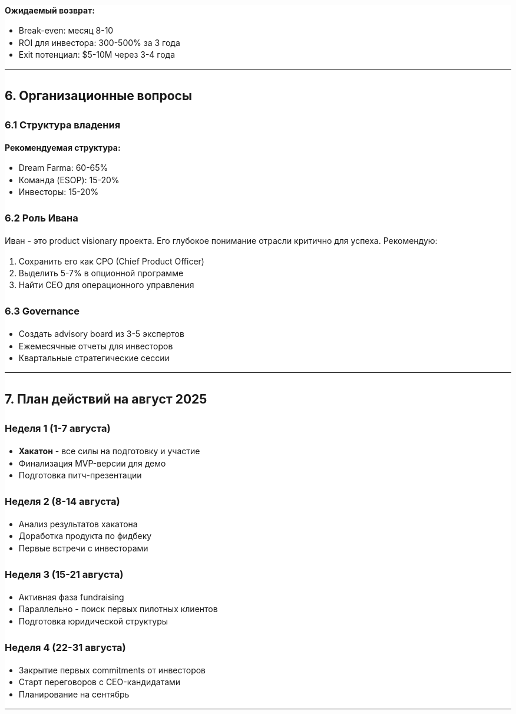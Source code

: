 **Ожидаемый возврат:**
- Break-even: месяц 8-10
- ROI для инвестора: 300-500% за 3 года
- Exit потенциал: $5-10M через 3-4 года

---

## 6. Организационные вопросы

### 6.1 Структура владения

**Рекомендуемая структура:**
- Dream Farma: 60-65%
- Команда (ESOP): 15-20%
- Инвесторы: 15-20%

### 6.2 Роль Ивана

Иван - это product visionary проекта. Его глубокое понимание отрасли критично для успеха. Рекомендую:
1. Сохранить его как CPO (Chief Product Officer)
2. Выделить 5-7% в опционной программе
3. Найти CEO для операционного управления

### 6.3 Governance

- Создать advisory board из 3-5 экспертов
- Ежемесячные отчеты для инвесторов
- Квартальные стратегические сессии

---

## 7. План действий на август 2025

### Неделя 1 (1-7 августа)
- **Хакатон** - все силы на подготовку и участие
- Финализация MVP-версии для демо
- Подготовка питч-презентации

### Неделя 2 (8-14 августа)
- Анализ результатов хакатона
- Доработка продукта по фидбеку
- Первые встречи с инвесторами

### Неделя 3 (15-21 августа)
- Активная фаза fundraising
- Параллельно - поиск первых пилотных клиентов
- Подготовка юридической структуры

### Неделя 4 (22-31 августа)
- Закрытие первых commitments от инвесторов
- Старт переговоров с CEO-кандидатами
- Планирование на сентябрь

---